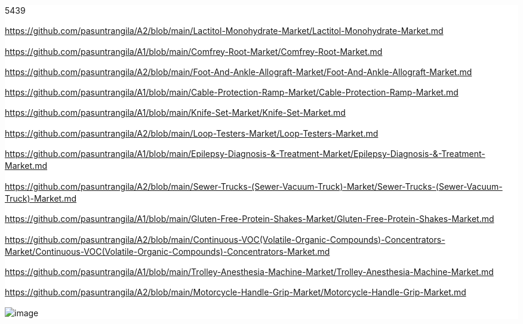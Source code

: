 5439</p><p><a href="https://github.com/pasuntrangila/A2/blob/main/Lactitol-Monohydrate-Market/Lactitol-Monohydrate-Market.md">https://github.com/pasuntrangila/A2/blob/main/Lactitol-Monohydrate-Market/Lactitol-Monohydrate-Market.md</a></p><p><a href="https://github.com/pasuntrangila/A1/blob/main/Comfrey-Root-Market/Comfrey-Root-Market.md">https://github.com/pasuntrangila/A1/blob/main/Comfrey-Root-Market/Comfrey-Root-Market.md</a></p><p><a href="https://github.com/pasuntrangila/A2/blob/main/Foot-And-Ankle-Allograft-Market/Foot-And-Ankle-Allograft-Market.md">https://github.com/pasuntrangila/A2/blob/main/Foot-And-Ankle-Allograft-Market/Foot-And-Ankle-Allograft-Market.md</a></p><p><a href="https://github.com/pasuntrangila/A1/blob/main/Cable-Protection-Ramp-Market/Cable-Protection-Ramp-Market.md">https://github.com/pasuntrangila/A1/blob/main/Cable-Protection-Ramp-Market/Cable-Protection-Ramp-Market.md</a></p><p><a href="https://github.com/pasuntrangila/A1/blob/main/Knife-Set-Market/Knife-Set-Market.md">https://github.com/pasuntrangila/A1/blob/main/Knife-Set-Market/Knife-Set-Market.md</a></p><p><a href="https://github.com/pasuntrangila/A2/blob/main/Loop-Testers-Market/Loop-Testers-Market.md">https://github.com/pasuntrangila/A2/blob/main/Loop-Testers-Market/Loop-Testers-Market.md</a></p><p><a href="https://github.com/pasuntrangila/A1/blob/main/Epilepsy-Diagnosis-&-Treatment-Market/Epilepsy-Diagnosis-&-Treatment-Market.md">https://github.com/pasuntrangila/A1/blob/main/Epilepsy-Diagnosis-&-Treatment-Market/Epilepsy-Diagnosis-&-Treatment-Market.md</a></p><p><a href="https://github.com/pasuntrangila/A2/blob/main/Sewer-Trucks-(Sewer-Vacuum-Truck)-Market/Sewer-Trucks-(Sewer-Vacuum-Truck)-Market.md">https://github.com/pasuntrangila/A2/blob/main/Sewer-Trucks-(Sewer-Vacuum-Truck)-Market/Sewer-Trucks-(Sewer-Vacuum-Truck)-Market.md</a></p><p><a href="https://github.com/pasuntrangila/A1/blob/main/Gluten-Free-Protein-Shakes-Market/Gluten-Free-Protein-Shakes-Market.md">https://github.com/pasuntrangila/A1/blob/main/Gluten-Free-Protein-Shakes-Market/Gluten-Free-Protein-Shakes-Market.md</a></p><p><a href="https://github.com/pasuntrangila/A2/blob/main/Continuous-VOC(Volatile-Organic-Compounds)-Concentrators-Market/Continuous-VOC(Volatile-Organic-Compounds)-Concentrators-Market.md">https://github.com/pasuntrangila/A2/blob/main/Continuous-VOC(Volatile-Organic-Compounds)-Concentrators-Market/Continuous-VOC(Volatile-Organic-Compounds)-Concentrators-Market.md</a></p><p><a href="https://github.com/pasuntrangila/A1/blob/main/Trolley-Anesthesia-Machine-Market/Trolley-Anesthesia-Machine-Market.md">https://github.com/pasuntrangila/A1/blob/main/Trolley-Anesthesia-Machine-Market/Trolley-Anesthesia-Machine-Market.md</a></p><p><a href="https://github.com/pasuntrangila/A2/blob/main/Motorcycle-Handle-Grip-Market/Motorcycle-Handle-Grip-Market.md">https://github.com/pasuntrangila/A2/blob/main/Motorcycle-Handle-Grip-Market/Motorcycle-Handle-Grip-Market.md</a></p>
![image](https://github.com/user-attachments/assets/d07bb134-a530-4172-9ac3-d9d7a7d5fe10)
